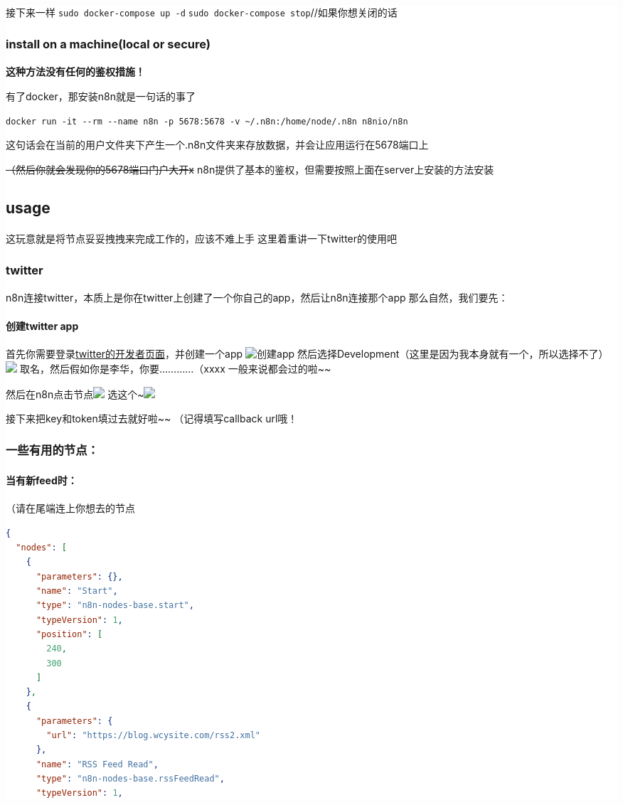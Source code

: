 接下来一样
`sudo docker-compose up -d`
`sudo docker-compose stop`//如果你想关闭的话

### install on a machine(local or secure)

**这种方法没有任何的鉴权措施！**

有了docker，那安装n8n就是一句话的事了
```
docker run -it --rm --name n8n -p 5678:5678 -v ~/.n8n:/home/node/.n8n n8nio/n8n
```

这句话会在当前的用户文件夹下产生一个.n8n文件夹来存放数据，并会让应用运行在5678端口上

~~（然后你就会发现你的5678端口门户大开x~~
n8n提供了基本的鉴权，但需要按照上面在server上安装的方法安装

## usage
这玩意就是将节点妥妥拽拽来完成工作的，应该不难上手
这里着重讲一下twitter的使用吧

### twitter
n8n连接twitter，本质上是你在twitter上创建了一个你自己的app，然后让n8n连接那个app
那么自然，我们要先：
#### 创建twitter app

首先你需要登录[twitter的开发者页面](https://developer.twitter.com/en/portal/projects-and-apps)，并创建一个app
![创建app](https://js-d.wcysite.com/gh/wychlw/img@main//img/%E6%89%B9%E6%B3%A8%202021-12-14%20000124.png)
然后选择Development（这里是因为我本身就有一个，所以选择不了）
![](https://js-d.wcysite.com/gh/wychlw/img@main//img/20211214000546.png)
取名，然后假如你是李华，你要…………（xxxx
一般来说都会过的啦~~

然后在n8n点击节点![](https://js-d.wcysite.com/gh/wychlw/img@main//img/20211230072615.png)
选这个~![](https://js-d.wcysite.com/gh/wychlw/img@main//img/20211230072733.png)

接下来把key和token填过去就好啦~~
（记得填写callback url哦！

### 一些有用的节点：

#### 当有新feed时：
（请在尾端连上你想去的节点
```json
{
  "nodes": [
    {
      "parameters": {},
      "name": "Start",
      "type": "n8n-nodes-base.start",
      "typeVersion": 1,
      "position": [
        240,
        300
      ]
    },
    {
      "parameters": {
        "url": "https://blog.wcysite.com/rss2.xml"
      },
      "name": "RSS Feed Read",
      "type": "n8n-nodes-base.rssFeedRead",
      "typeVersion": 1,
```